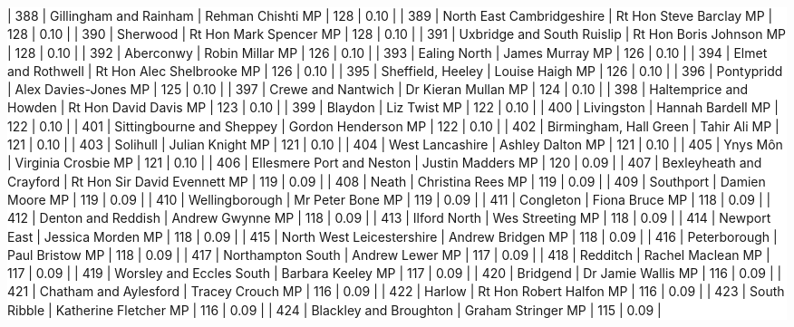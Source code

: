 | 388 | Gillingham and Rainham | Rehman Chishti MP | 128 | 0.10 |
| 389 | North East Cambridgeshire | Rt Hon Steve Barclay MP | 128 | 0.10 |
| 390 | Sherwood | Rt Hon Mark Spencer MP | 128 | 0.10 |
| 391 | Uxbridge and South Ruislip | Rt Hon Boris Johnson MP | 128 | 0.10 |
| 392 | Aberconwy | Robin Millar MP | 126 | 0.10 |
| 393 | Ealing North | James Murray MP | 126 | 0.10 |
| 394 | Elmet and Rothwell | Rt Hon Alec Shelbrooke MP | 126 | 0.10 |
| 395 | Sheffield, Heeley | Louise Haigh MP | 126 | 0.10 |
| 396 | Pontypridd | Alex Davies-Jones MP | 125 | 0.10 |
| 397 | Crewe and Nantwich | Dr Kieran Mullan MP | 124 | 0.10 |
| 398 | Haltemprice and Howden | Rt Hon David Davis MP | 123 | 0.10 |
| 399 | Blaydon | Liz Twist MP | 122 | 0.10 |
| 400 | Livingston | Hannah Bardell MP | 122 | 0.10 |
| 401 | Sittingbourne and Sheppey | Gordon Henderson MP | 122 | 0.10 |
| 402 | Birmingham, Hall Green | Tahir Ali MP | 121 | 0.10 |
| 403 | Solihull | Julian Knight MP | 121 | 0.10 |
| 404 | West Lancashire | Ashley Dalton MP | 121 | 0.10 |
| 405 | Ynys Môn | Virginia Crosbie MP | 121 | 0.10 |
| 406 | Ellesmere Port and Neston | Justin Madders MP | 120 | 0.09 |
| 407 | Bexleyheath and Crayford | Rt Hon Sir David Evennett MP | 119 | 0.09 |
| 408 | Neath | Christina Rees MP | 119 | 0.09 |
| 409 | Southport | Damien Moore MP | 119 | 0.09 |
| 410 | Wellingborough | Mr Peter Bone MP | 119 | 0.09 |
| 411 | Congleton | Fiona Bruce MP | 118 | 0.09 |
| 412 | Denton and Reddish | Andrew Gwynne MP | 118 | 0.09 |
| 413 | Ilford North | Wes Streeting MP | 118 | 0.09 |
| 414 | Newport East | Jessica Morden MP | 118 | 0.09 |
| 415 | North West Leicestershire | Andrew Bridgen MP | 118 | 0.09 |
| 416 | Peterborough | Paul Bristow MP | 118 | 0.09 |
| 417 | Northampton South | Andrew Lewer MP | 117 | 0.09 |
| 418 | Redditch | Rachel Maclean MP | 117 | 0.09 |
| 419 | Worsley and Eccles South | Barbara Keeley MP | 117 | 0.09 |
| 420 | Bridgend | Dr Jamie Wallis MP | 116 | 0.09 |
| 421 | Chatham and Aylesford | Tracey Crouch MP | 116 | 0.09 |
| 422 | Harlow | Rt Hon Robert Halfon MP | 116 | 0.09 |
| 423 | South Ribble | Katherine Fletcher MP | 116 | 0.09 |
| 424 | Blackley and Broughton | Graham Stringer MP | 115 | 0.09 |